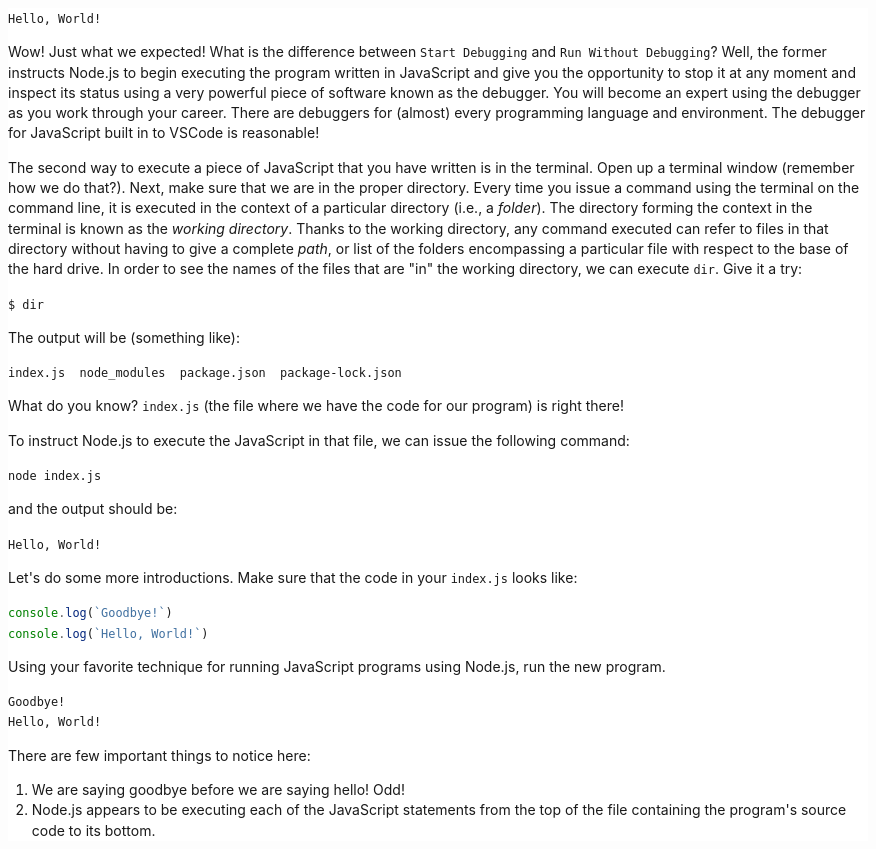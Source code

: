 ```console
Hello, World!
```

Wow! Just what we expected! What is the difference between `Start Debugging` and `Run Without Debugging`? Well, the former instructs Node.js to begin executing the program written in JavaScript and give you the opportunity to stop it at any moment and inspect its status using a very powerful piece of software known as the debugger. You will become an expert using the debugger as you work through your career. There are debuggers for (almost) every programming language and environment. The debugger for JavaScript built in to VSCode is reasonable!

The second way to execute a piece of JavaScript that you have written is in the terminal. Open up a terminal window (remember how we do that?). Next, make sure that we are in the proper directory. Every time you issue a command using the terminal on the command line, it is executed in the context of a particular directory (i.e., a *folder*). The directory forming the context in the terminal is known as the *working directory*. Thanks to the working directory, any command executed can refer to files in that directory without having to give a complete *path*, or list of the folders encompassing a particular file with respect to the base of the hard drive. In order to see the names of the files that are "in" the working directory, we can execute `dir`. Give it a try:

```console
$ dir
```

The output will be (something like):
```console
index.js  node_modules  package.json  package-lock.json
```

What do you know? `index.js` (the file where we have the code for our program) is right there!

To instruct Node.js to execute the JavaScript in that file, we can issue the following command:

```console
node index.js
```

and the output should be:


```console
Hello, World!
```

Let's do some more introductions. Make sure that the code in your `index.js` looks like:

```JavaScript
console.log(`Goodbye!`)
console.log(`Hello, World!`)
```

Using your favorite technique for running JavaScript programs using Node.js, run the new program.

```console.log
Goodbye!
Hello, World!
```

There are few important things to notice here:
1. We are saying goodbye before we are saying hello! Odd!
2. Node.js appears to be executing each of the JavaScript statements from the top of the file containing the program's source code to its bottom.
